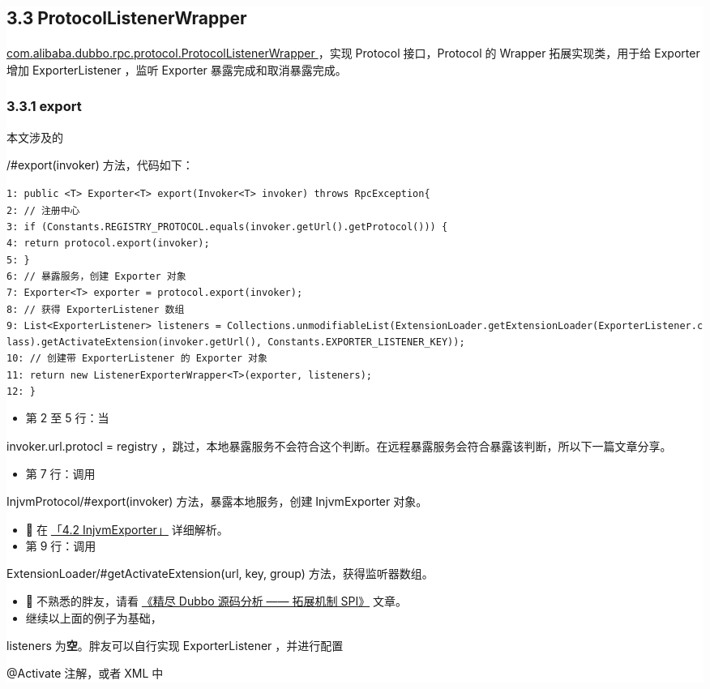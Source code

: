 ## 3.3 ProtocolListenerWrapper

[
com.alibaba.dubbo.rpc.protocol.ProtocolListenerWrapper
](https://github.com/YunaiV/dubbo/blob/8de6d56d06965a38712c46a0220f4e59213db72f/dubbo-rpc/dubbo-rpc-api/src/main/java/com/alibaba/dubbo/rpc/protocol/ProtocolListenerWrapper.java) ，实现 Protocol 接口，Protocol 的 Wrapper 拓展实现类，用于给 Exporter 增加 ExporterListener ，监听 Exporter 暴露完成和取消暴露完成。

### 3.3.1 export

本文涉及的

/#export(invoker)
方法，代码如下：

```
1: public <T> Exporter<T> export(Invoker<T> invoker) throws RpcException{
2: // 注册中心
3: if (Constants.REGISTRY_PROTOCOL.equals(invoker.getUrl().getProtocol())) {
4: return protocol.export(invoker);
5: }
6: // 暴露服务，创建 Exporter 对象
7: Exporter<T> exporter = protocol.export(invoker);
8: // 获得 ExporterListener 数组
9: List<ExporterListener> listeners = Collections.unmodifiableList(ExtensionLoader.getExtensionLoader(ExporterListener.class).getActivateExtension(invoker.getUrl(), Constants.EXPORTER_LISTENER_KEY));
10: // 创建带 ExporterListener 的 Exporter 对象
11: return new ListenerExporterWrapper<T>(exporter, listeners);
12: }
```

- 第 2 至 5 行：当

invoker.url.protocl = registry
，跳过，本地暴露服务不会符合这个判断。在远程暴露服务会符合暴露该判断，所以下一篇文章分享。

- 第 7 行：调用

InjvmProtocol/#export(invoker)
方法，暴露本地服务，创建 InjvmExporter 对象。

- 🙂 在 [「4.2 InjvmExporter」](http://svip.iocoder.cn/Dubbo/service-export-local/) 详细解析。
- 第 9 行：调用

ExtensionLoader/#getActivateExtension(url, key, group)
方法，获得监听器数组。

- 🙂 不熟悉的胖友，请看 [《精尽 Dubbo 源码分析 —— 拓展机制 SPI》](http://svip.iocoder.cn/Dubbo/spi/?self) 文章。
- 继续以上面的例子为基础，

listeners
为**空**。胖友可以自行实现 ExporterListener ，并进行配置

@Activate
注解，或者 XML 中
